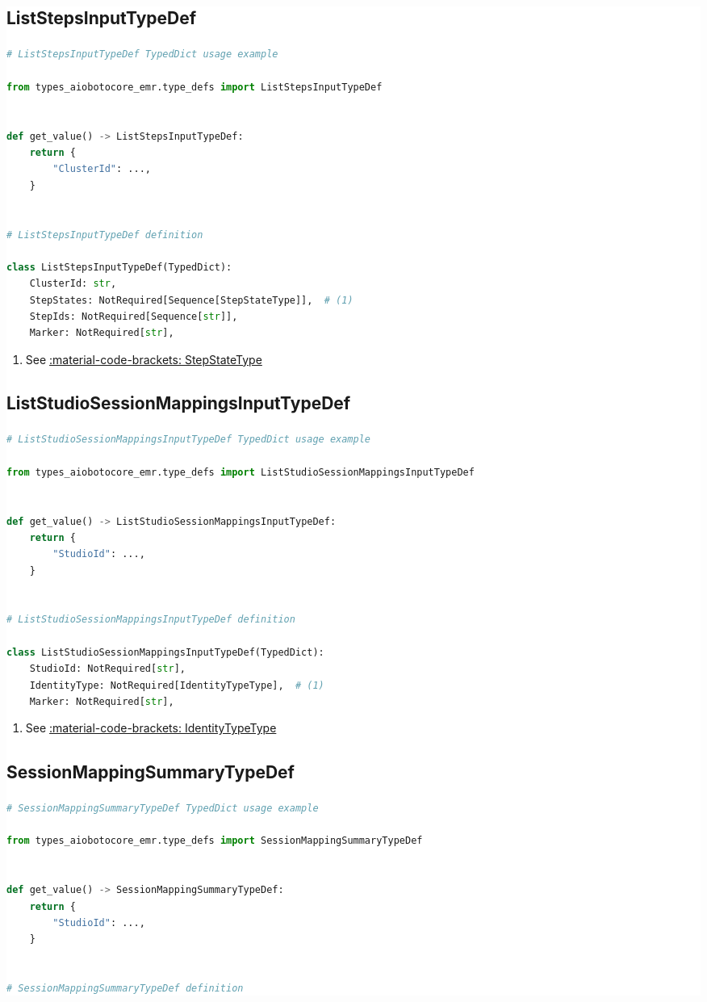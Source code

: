 
## ListStepsInputTypeDef

```python
# ListStepsInputTypeDef TypedDict usage example

from types_aiobotocore_emr.type_defs import ListStepsInputTypeDef


def get_value() -> ListStepsInputTypeDef:
    return {
        "ClusterId": ...,
    }


# ListStepsInputTypeDef definition

class ListStepsInputTypeDef(TypedDict):
    ClusterId: str,
    StepStates: NotRequired[Sequence[StepStateType]],  # (1)
    StepIds: NotRequired[Sequence[str]],
    Marker: NotRequired[str],
```

1. See [:material-code-brackets: StepStateType](./literals.md#stepstatetype) 
## ListStudioSessionMappingsInputTypeDef

```python
# ListStudioSessionMappingsInputTypeDef TypedDict usage example

from types_aiobotocore_emr.type_defs import ListStudioSessionMappingsInputTypeDef


def get_value() -> ListStudioSessionMappingsInputTypeDef:
    return {
        "StudioId": ...,
    }


# ListStudioSessionMappingsInputTypeDef definition

class ListStudioSessionMappingsInputTypeDef(TypedDict):
    StudioId: NotRequired[str],
    IdentityType: NotRequired[IdentityTypeType],  # (1)
    Marker: NotRequired[str],
```

1. See [:material-code-brackets: IdentityTypeType](./literals.md#identitytypetype) 
## SessionMappingSummaryTypeDef

```python
# SessionMappingSummaryTypeDef TypedDict usage example

from types_aiobotocore_emr.type_defs import SessionMappingSummaryTypeDef


def get_value() -> SessionMappingSummaryTypeDef:
    return {
        "StudioId": ...,
    }


# SessionMappingSummaryTypeDef definition

```